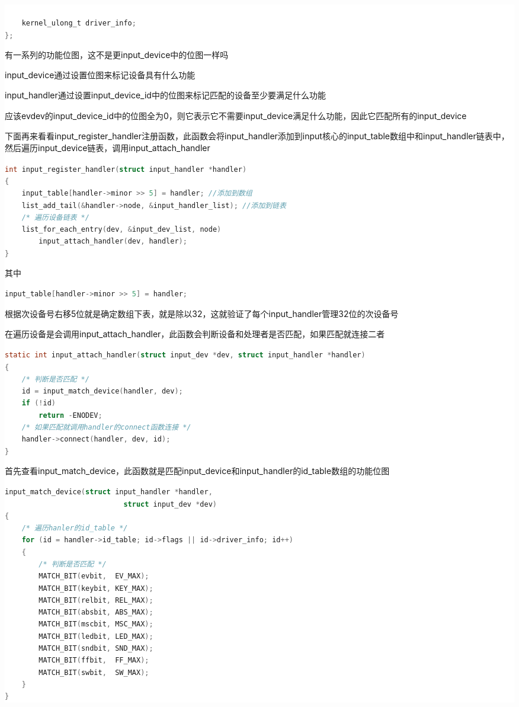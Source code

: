 ```c

	kernel_ulong_t driver_info;
};
```
有一系列的功能位图，这不是更input_device中的位图一样吗

input_device通过设置位图来标记设备具有什么功能

input_handler通过设置input_device_id中的位图来标记匹配的设备至少要满足什么功能

应该evdev的input_device_id中的位图全为0，则它表示它不需要input_device满足什么功能，因此它匹配所有的input_device

下面再来看看input_register_handler注册函数，此函数会将input_handler添加到input核心的input_table数组中和input_handler链表中，然后遍历input_device链表，调用input_attach_handler

```c
int input_register_handler(struct input_handler *handler)
{
    input_table[handler->minor >> 5] = handler; //添加到数组
    list_add_tail(&handler->node, &input_handler_list); //添加到链表
	/* 遍历设备链表 */
	list_for_each_entry(dev, &input_dev_list, node)
		input_attach_handler(dev, handler);
}
```
其中

```c
input_table[handler->minor >> 5] = handler;
```

根据次设备号右移5位就是确定数组下表，就是除以32，这就验证了每个input_handler管理32位的次设备号

在遍历设备是会调用input_attach_handler，此函数会判断设备和处理者是否匹配，如果匹配就连接二者

```c
static int input_attach_handler(struct input_dev *dev, struct input_handler *handler)
{
    /* 判断是否匹配 */
	id = input_match_device(handler, dev);
	if (!id)
		return -ENODEV;
	/* 如果匹配就调用handler的connect函数连接 */
	handler->connect(handler, dev, id);
}
```
首先查看input_match_device，此函数就是匹配input_device和input_handler的id_table数组的功能位图

```c
input_match_device(struct input_handler *handler,
							struct input_dev *dev)
{
    /* 遍历hanler的id_table */
    for (id = handler->id_table; id->flags || id->driver_info; id++)
    {
        /* 判断是否匹配 */
		MATCH_BIT(evbit,  EV_MAX);
		MATCH_BIT(keybit, KEY_MAX);
		MATCH_BIT(relbit, REL_MAX);
		MATCH_BIT(absbit, ABS_MAX);
		MATCH_BIT(mscbit, MSC_MAX);
		MATCH_BIT(ledbit, LED_MAX);
		MATCH_BIT(sndbit, SND_MAX);
		MATCH_BIT(ffbit,  FF_MAX);
		MATCH_BIT(swbit,  SW_MAX);
    }
}
```
